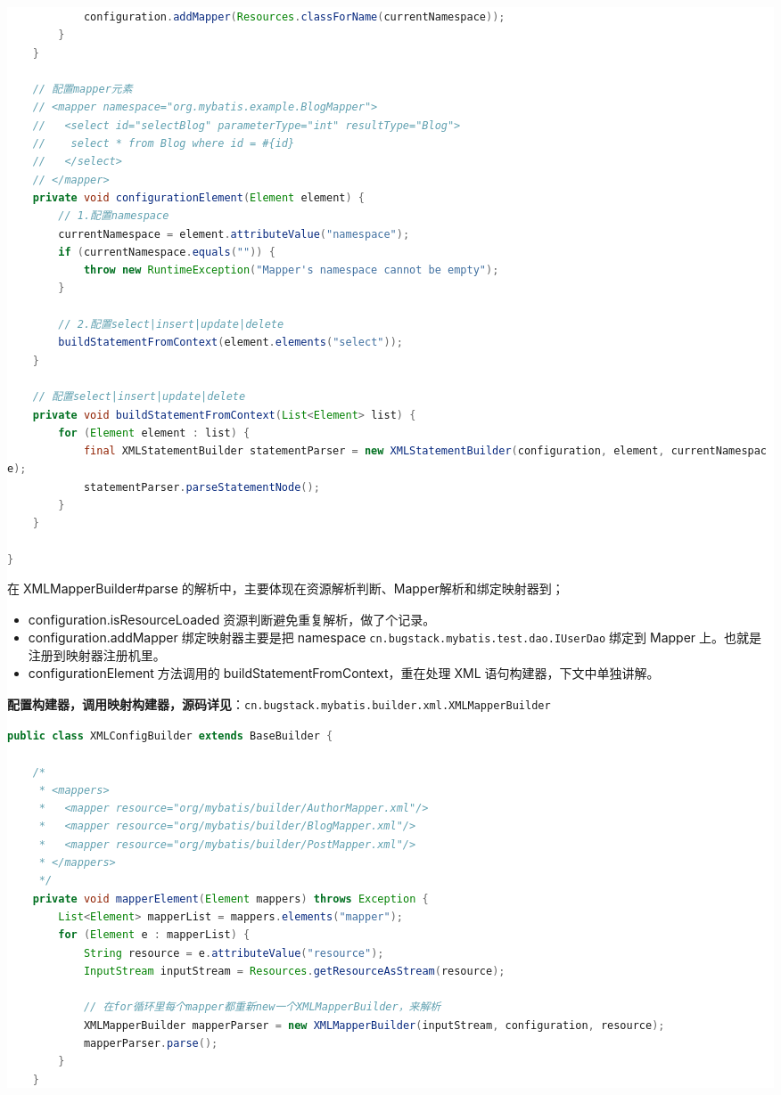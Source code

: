 ```java
            configuration.addMapper(Resources.classForName(currentNamespace));
        }
    }

    // 配置mapper元素
    // <mapper namespace="org.mybatis.example.BlogMapper">
    //   <select id="selectBlog" parameterType="int" resultType="Blog">
    //    select * from Blog where id = #{id}
    //   </select>
    // </mapper>
    private void configurationElement(Element element) {
        // 1.配置namespace
        currentNamespace = element.attributeValue("namespace");
        if (currentNamespace.equals("")) {
            throw new RuntimeException("Mapper's namespace cannot be empty");
        }

        // 2.配置select|insert|update|delete
        buildStatementFromContext(element.elements("select"));
    }

    // 配置select|insert|update|delete
    private void buildStatementFromContext(List<Element> list) {
        for (Element element : list) {
            final XMLStatementBuilder statementParser = new XMLStatementBuilder(configuration, element, currentNamespace);
            statementParser.parseStatementNode();
        }
    }

}
```

在 XMLMapperBuilder#parse 的解析中，主要体现在资源解析判断、Mapper解析和绑定映射器到；
- configuration.isResourceLoaded 资源判断避免重复解析，做了个记录。
- configuration.addMapper 绑定映射器主要是把 namespace `cn.bugstack.mybatis.test.dao.IUserDao` 绑定到 Mapper 上。也就是注册到映射器注册机里。
- configurationElement 方法调用的 buildStatementFromContext，重在处理 XML 语句构建器，下文中单独讲解。

**配置构建器，调用映射构建器，源码详见**：`cn.bugstack.mybatis.builder.xml.XMLMapperBuilder`

```java
public class XMLConfigBuilder extends BaseBuilder {

    /*
     * <mappers>
     *	 <mapper resource="org/mybatis/builder/AuthorMapper.xml"/>
     *	 <mapper resource="org/mybatis/builder/BlogMapper.xml"/>
     *	 <mapper resource="org/mybatis/builder/PostMapper.xml"/>
     * </mappers>
     */
    private void mapperElement(Element mappers) throws Exception {
        List<Element> mapperList = mappers.elements("mapper");
        for (Element e : mapperList) {
            String resource = e.attributeValue("resource");
            InputStream inputStream = Resources.getResourceAsStream(resource);

            // 在for循环里每个mapper都重新new一个XMLMapperBuilder，来解析
            XMLMapperBuilder mapperParser = new XMLMapperBuilder(inputStream, configuration, resource);
            mapperParser.parse();
        }
    }

```